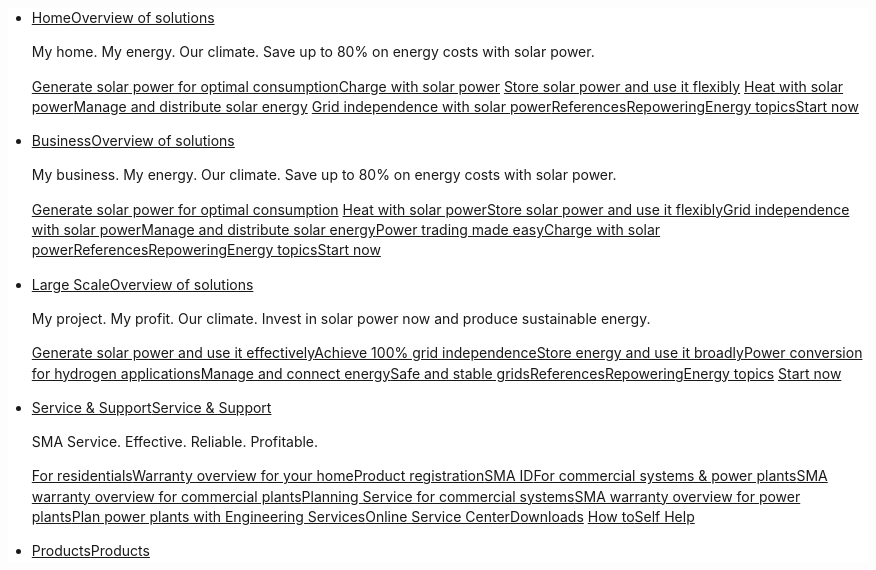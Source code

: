 * [Home](/en/home/sma-energy-system-home "Home")[Overview of solutions](/en/home/sma-energy-system-home)

  My home. My energy. Our climate.
   Save up to 80% on energy costs with solar power.

   [Generate solar power for optimal consumption](/en/home/generate-solar-power-optimal-consumption)[Charge with solar power](/en/home/charge-with-solar-power) [Store solar power and use it flexibly](/en/home/store-solar-power-use-flexibly) [Heat with solar power](/en/home/heat-with-solar-power)[Manage and distribute solar energy](/en/home/systematic-intelligent-energy-management) [Grid independence with solar power](/en/home/grid-independence-with-solar-power)[References](/en/home/references/overview)[Repowering](/en/repowering)[Energy topics](/en/energy-topics-solar-expertise)[Start now](/en/home/contact)
* [Business](/en/business/sma-commercial-energy-solution "Business")[Overview of solutions](/en/business/sma-commercial-energy-solution)

  My business. My energy. Our climate.
   Save up to 80% on energy costs with solar power.

   [Generate solar power for optimal consumption](/en/business/generate-solar-power-optimal-consumption) [Heat with solar power](/en/business/heat-with-solar-power)[Store solar power and use it flexibly](/en/business/store-solar-power-use-flexibly)[Grid independence with solar power](/en/business/grid-independence-with-solar-power)[Manage and distribute solar energy](/en/business/manage-distribute-solar-energy)[Power trading made easy](/en/business/power-trading-made-easy)[Charge with solar power](/en/business/charge-with-solar-power)[References](/en/business/references/overview)[Repowering](/en/repowering-commercial)[Energy topics](/en/energy-topics-solar-expertise#t01)[Start now](/en/business/contact)
* [Large Scale](/en/large-scale/energy-systems-large-scale "Large Scale")[Overview of solutions](/en/large-scale/energy-systems-large-scale)

  My project. My profit. Our climate.
   Invest in solar power now and produce sustainable energy.

   [Generate solar power and use it effectively](/en/large-scale/generate-solar-power-use-effectively)[Achieve 100% grid independence](/en/large-scale/100-percent-grid-independence)[Store energy and use it broadly](/en/large-scale/store-energy-use-broadly)[Power conversion for hydrogen applications](/en/large-scale/power-conversion-hydrogen-applications)[Manage and connect energy](/en/large-scale/manage-connect-energy)[Safe and stable grids](/en/large-scale/grid-forming-solutions)[References](/en/large-scale/references/overview)[Repowering](/en/repowering-utility)[Energy topics](/en/energy-topics-solar-expertise#t02) [Start now](/en/large-scale/contact)
* [Service & Support](/en/service-support/overview "Service & Support")[Service & Support](/en/service-support/overview)

  SMA Service. Effective. Reliable. Profitable.

  [For residentials](/en/service-support/residential-pv-systems)[Warranty overview for your home](/en/service-support/warranty-cover-home)[Product registration](https://www.my.sma-service.com/s/product-registration?language=en_US)[SMA ID](https://account.sma.energy/)[For commercial systems & power plants](/en/service-support/commercial-systems-power-plants)[SMA warranty overview for commercial plants](/en/service-support/sma-warranty-for-businesses)[Planning Service for commercial systems](/en/service-support/commercial-systems-power-plants/sma-planning-service)[SMA warranty overview for power plants](/en/service-support/warranty-for-power-plants)[Plan power plants with Engineering Services](/en/service-support/commercial-systems-power-plants/engineering-services)[Online Service Center](https://www.my.sma-service.com/s/?language=en_US)[Downloads](/en/service/downloads) [How to](https://www.sma-sunny.com/en/how-to/)[Self Help](https://www.my.sma-service.com/s/osc-30-self-help?language=en_US)
* [Products](/en/products "Products")[Products](/en/products)
